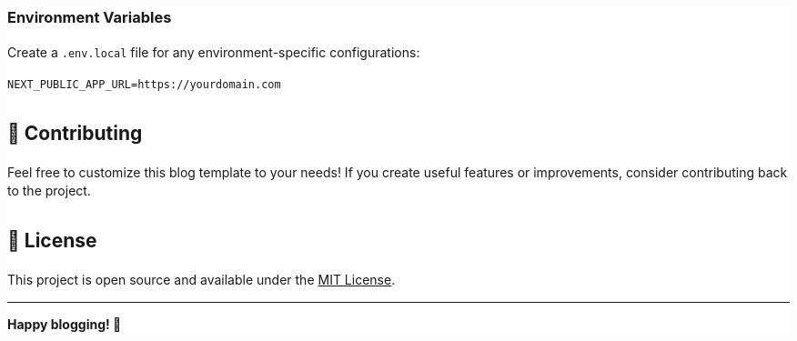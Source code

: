 ### Environment Variables

Create a `.env.local` file for any environment-specific configurations:

```env
NEXT_PUBLIC_APP_URL=https://yourdomain.com
```

## 🤝 Contributing

Feel free to customize this blog template to your needs! If you create useful features or improvements, consider contributing back to the project.

## 📄 License

This project is open source and available under the [MIT License](LICENSE).

---

**Happy blogging! 🎉**